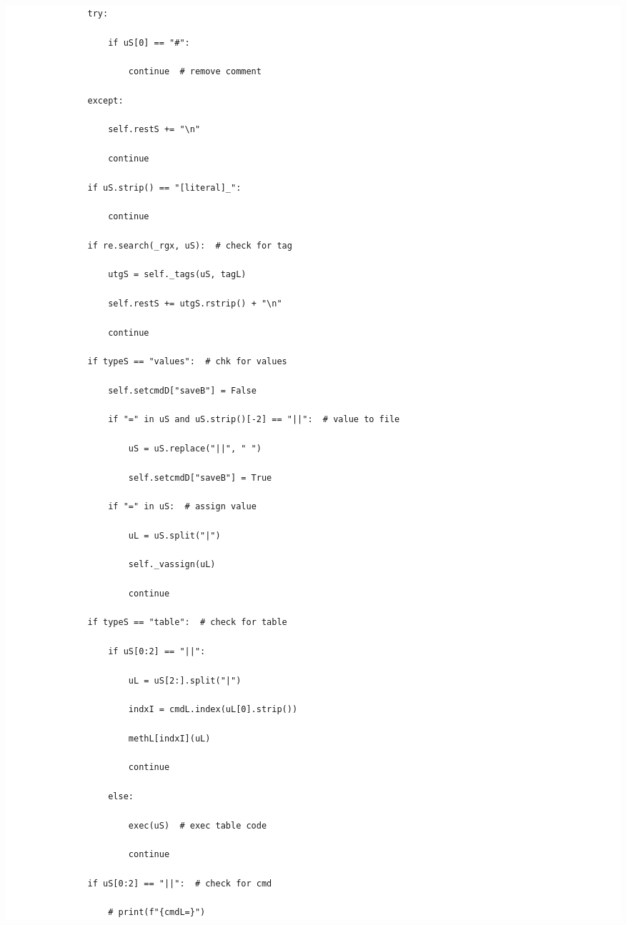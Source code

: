                     try:

                        if uS[0] == "#":

                            continue  # remove comment

                    except:

                        self.restS += "\n"

                        continue

                    if uS.strip() == "[literal]_":

                        continue

                    if re.search(_rgx, uS):  # check for tag

                        utgS = self._tags(uS, tagL)

                        self.restS += utgS.rstrip() + "\n"

                        continue

                    if typeS == "values":  # chk for values

                        self.setcmdD["saveB"] = False

                        if "=" in uS and uS.strip()[-2] == "||":  # value to file

                            uS = uS.replace("||", " ")

                            self.setcmdD["saveB"] = True

                        if "=" in uS:  # assign value

                            uL = uS.split("|")

                            self._vassign(uL)

                            continue

                    if typeS == "table":  # check for table

                        if uS[0:2] == "||":

                            uL = uS[2:].split("|")

                            indxI = cmdL.index(uL[0].strip())

                            methL[indxI](uL)

                            continue

                        else:

                            exec(uS)  # exec table code

                            continue

                    if uS[0:2] == "||":  # check for cmd

                        # print(f"{cmdL=}")
